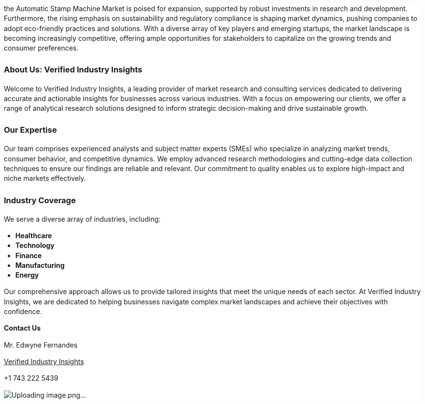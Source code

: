 the Automatic Stamp Machine Market is poised for expansion, supported by robust investments in research and development. Furthermore, the rising emphasis on sustainability and regulatory compliance is shaping market dynamics, pushing companies to adopt eco-friendly practices and solutions. With a diverse array of key players and emerging startups, the market landscape is becoming increasingly competitive, offering ample opportunities for stakeholders to capitalize on the growing trends and consumer preferences.</p><h3>About Us: Verified Industry Insights</h3><p>Welcome to Verified Industry Insights, a leading provider of market research and consulting services dedicated to delivering accurate and actionable insights for businesses across various industries. With a focus on empowering our clients, we offer a range of analytical research solutions designed to inform strategic decision-making and drive sustainable growth.</p><h3>Our Expertise</h3><p>Our team comprises experienced analysts and subject matter experts (SMEs) who specialize in analyzing market trends, consumer behavior, and competitive dynamics. We employ advanced research methodologies and cutting-edge data collection techniques to ensure our findings are reliable and relevant. Our commitment to quality enables us to explore high-impact and niche markets effectively.</p><h3>Industry Coverage</h3><p>We serve a diverse array of industries, including:</p><ul><li><strong>Healthcare</strong></li><li><strong>Technology</strong></li><li><strong>Finance</strong></li><li><strong>Manufacturing</strong></li><li><strong>Energy</strong></li></ul><p>Our comprehensive approach allows us to provide tailored insights that meet the unique needs of each sector. At Verified Industry Insights, we are dedicated to helping businesses navigate complex market landscapes and achieve their objectives with confidence.</p><p><strong>Contact Us</strong></p><p>Mr. Edwyne Fernandes</p><p><a href="https://www.verifiedindustryinsights.com/">Verified Industry Insights</a></p><p>+1 743 222 5439</p>
![Uploading image.png…]()
